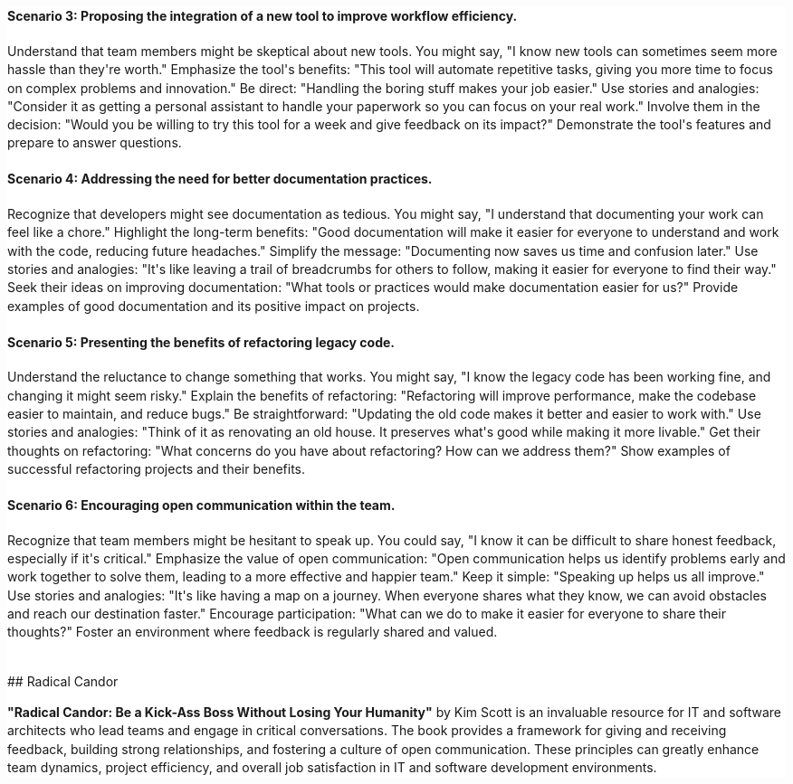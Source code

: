 #### **Scenario 3**: Proposing the integration of a new tool to improve workflow efficiency.

Understand that team members might be skeptical about new tools. You might say, "I know new tools can sometimes seem more hassle than they're worth." Emphasize the tool's benefits: "This tool will automate repetitive tasks, giving you more time to focus on complex problems and innovation." Be direct: "Handling the boring stuff makes your job easier." Use stories and analogies: "Consider it as getting a personal assistant to handle your paperwork so you can focus on your real work." Involve them in the decision: "Would you be willing to try this tool for a week and give feedback on its impact?" Demonstrate the tool's features and prepare to answer questions.

#### **Scenario 4**: Addressing the need for better documentation practices.

Recognize that developers might see documentation as tedious. You might say, "I understand that documenting your work can feel like a chore." Highlight the long-term benefits: "Good documentation will make it easier for everyone to understand and work with the code, reducing future headaches." Simplify the message: "Documenting now saves us time and confusion later." Use stories and analogies: "It's like leaving a trail of breadcrumbs for others to follow, making it easier for everyone to find their way." Seek their ideas on improving documentation: "What tools or practices would make documentation easier for us?" Provide examples of good documentation and its positive impact on projects.

#### **Scenario 5**: Presenting the benefits of refactoring legacy code.

Understand the reluctance to change something that works. You might say, "I know the legacy code has been working fine, and changing it might seem risky." Explain the benefits of refactoring: "Refactoring will improve performance, make the codebase easier to maintain, and reduce bugs." Be straightforward: "Updating the old code makes it better and easier to work with." Use stories and analogies: "Think of it as renovating an old house. It preserves what's good while making it more livable." Get their thoughts on refactoring: "What concerns do you have about refactoring? How can we address them?" Show examples of successful refactoring projects and their benefits.

#### **Scenario 6**: Encouraging open communication within the team.

Recognize that team members might be hesitant to speak up. You could say, "I know it can be difficult to share honest feedback, especially if it's critical." Emphasize the value of open communication: "Open communication helps us identify problems early and work together to solve them, leading to a more effective and happier team." Keep it simple: "Speaking up helps us all improve." Use stories and analogies: "It's like having a map on a journey. When everyone shares what they know, we can avoid obstacles and reach our destination faster." Encourage participation: "What can we do to make it easier for everyone to share their thoughts?" Foster an environment where feedback is regularly shared and valued.


<br>
## Radical Candor

**"Radical Candor: Be a Kick-Ass Boss Without Losing Your Humanity"** by Kim Scott is an invaluable resource for IT and software architects who lead teams and engage in critical conversations. The book provides a framework for giving and receiving feedback, building strong relationships, and fostering a culture of open communication. These principles can greatly enhance team dynamics, project efficiency, and overall job satisfaction in IT and software development
environments.
